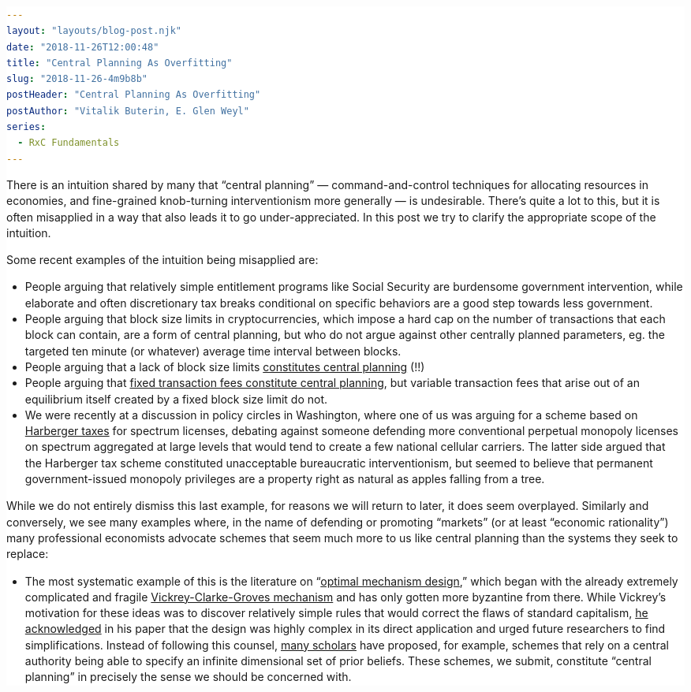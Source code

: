 ```yaml
---
layout: "layouts/blog-post.njk"
date: "2018-11-26T12:00:48"
title: "Central Planning As Overfitting"
slug: "2018-11-26-4m9b8b"
postHeader: "Central Planning As Overfitting"
postAuthor: "Vitalik Buterin, E. Glen Weyl"
series:
  - RxC Fundamentals
---
```


There is an intuition shared by many that “central planning” — command-and-control techniques for allocating resources in economies, and fine-grained knob-turning interventionism more generally — is undesirable. There’s quite a lot to this, but it is often misapplied in a way that also leads it to go under-appreciated. In this post we try to clarify the appropriate scope of the intuition.

Some recent examples of the intuition being misapplied are:

- People arguing that relatively simple entitlement programs like Social Security are burdensome government intervention, while elaborate and often discretionary tax breaks conditional on specific behaviors are a good step towards less government.
- People arguing that block size limits in cryptocurrencies, which impose a hard cap on the number of transactions that each block can contain, are a form of central planning, but who do not argue against other centrally planned parameters, eg. the targeted ten minute (or whatever) average time interval between blocks.
- People arguing that a lack of block size limits [constitutes central planning](https://medium.com/@rextar4444/the-block-chain-keynesian-why-pushing-to-scale-bitcoin-to-be-a-coffee-money-is-keynesian-central-c5bdf32a5e4d) (!!)
- People arguing that [fixed transaction fees constitute central planning](http://reddit.com/r/Monero/comments/9pck22/the_marvel_of_bulletproofs_is_the_small_tx_size/), but variable transaction fees that arise out of an equilibrium itself created by a fixed block size limit do not.
- We were recently at a discussion in policy circles in Washington, where one of us was arguing for a scheme based on [Harberger taxes](https://medium.com/@simondlr/what-is-harberger-tax-where-does-the-blockchain-fit-in-1329046922c6) for spectrum licenses, debating against someone defending more conventional perpetual monopoly licenses on spectrum aggregated at large levels that would tend to create a few national cellular carriers. The latter side argued that the Harberger tax scheme constituted unacceptable bureaucratic interventionism, but seemed to believe that permanent government-issued monopoly privileges are a property right as natural as apples falling from a tree.

While we do not entirely dismiss this last example, for reasons we will return to later, it does seem overplayed. Similarly and conversely, we see many examples where, in the name of defending or promoting “markets” (or at least “economic rationality”) many professional economists advocate schemes that seem much more to us like central planning than the systems they seek to replace:

- The most systematic example of this is the literature on “[optimal mechanism design](https://en.wikipedia.org/wiki/Mechanism_design),” which began with the already extremely complicated and fragile [Vickrey-Clarke-Groves mechanism](https://en.wikipedia.org/wiki/Vickrey%E2%80%93Clarke%E2%80%93Groves_mechanism) and has only gotten more byzantine from there. While Vickrey’s motivation for these ideas was to discover relatively simple rules that would correct the flaws of standard capitalism, [he acknowledged](https://www.cs.princeton.edu/courses/archive/spr09/cos444/papers/vickrey61.pdf) in his paper that the design was highly complex in its direct application and urged future researchers to find simplifications. Instead of following this counsel, [many scholars](https://onlinelibrary.wiley.com/doi/abs/10.3982/ECTA6995) have proposed, for example, schemes that rely on a central authority being able to specify an infinite dimensional set of prior beliefs. These schemes, we submit, constitute “central planning” in precisely the sense we should be concerned with.